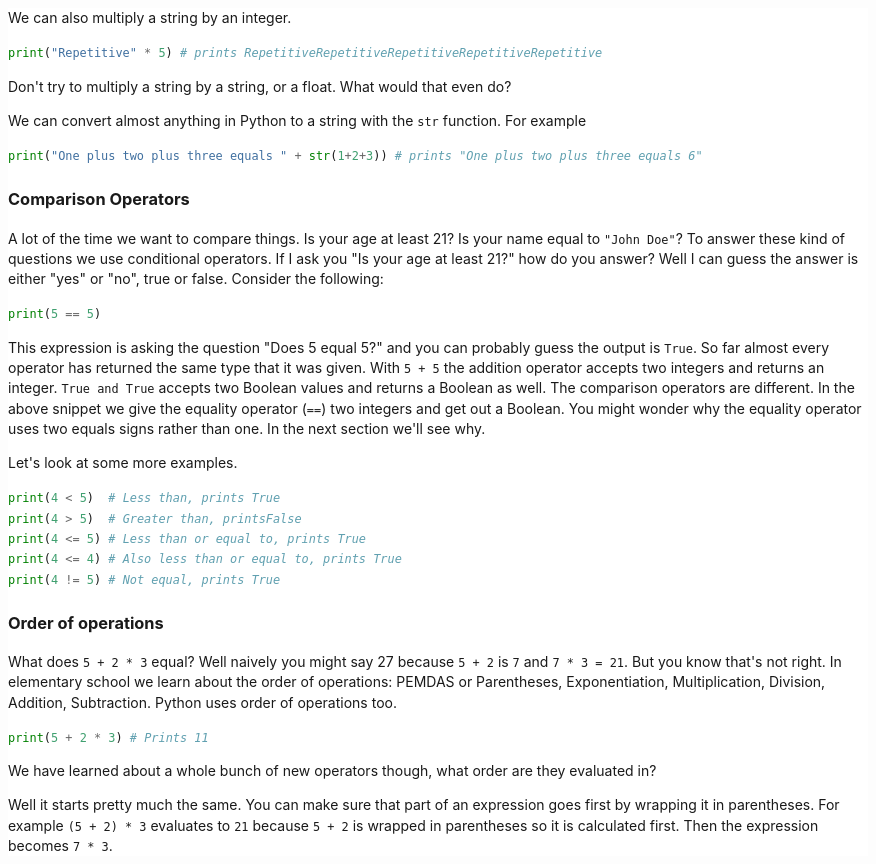 We can also multiply a string by an integer.

```python
print("Repetitive" * 5) # prints RepetitiveRepetitiveRepetitiveRepetitiveRepetitive
```

Don't try to multiply a string by a string, or a float. What would that even do?

We can convert almost anything in Python to a string with the `str` function. For example

```python
print("One plus two plus three equals " + str(1+2+3)) # prints "One plus two plus three equals 6"
```

### Comparison Operators

A lot of the time we want to compare things. Is your age at least 21? Is your name equal to `"John Doe"`? To answer these kind of questions we use conditional operators. If I ask you "Is your age at least 21?" how do you answer? Well I can guess the answer is either "yes" or "no", true or false. Consider the following:

```python
print(5 == 5)
```

This expression is asking the question "Does 5 equal 5?" and you can probably guess the output is `True`. So far almost every operator has returned the same type that it was given. With `5 + 5` the addition operator accepts two integers and returns an integer. `True and True` accepts two Boolean values and returns a Boolean as well. The comparison operators are different. In the above snippet we give the equality operator (`==`) two integers and get out a Boolean. You might wonder why the equality operator uses two equals signs rather than one. In the next section we'll see why.

Let's look at some more examples.

```python
print(4 < 5)  # Less than, prints True
print(4 > 5)  # Greater than, printsFalse
print(4 <= 5) # Less than or equal to, prints True
print(4 <= 4) # Also less than or equal to, prints True
print(4 != 5) # Not equal, prints True
```

### Order of operations

What does `5 + 2 * 3` equal? Well naively you might say 27 because `5 + 2` is `7` and `7 * 3 = 21`. But you know that's not right. In elementary school we learn about the order of operations: PEMDAS or Parentheses, Exponentiation, Multiplication, Division, Addition, Subtraction. Python uses order of operations too.

```python
print(5 + 2 * 3) # Prints 11
```

We have learned about a whole bunch of new operators though, what order are they evaluated in?

Well it starts pretty much the same. You can make sure that part of an expression goes first by wrapping it in parentheses. For example `(5 + 2) * 3` evaluates to `21` because `5 + 2` is wrapped in parentheses so it is calculated first. Then the expression becomes `7 * 3`.
